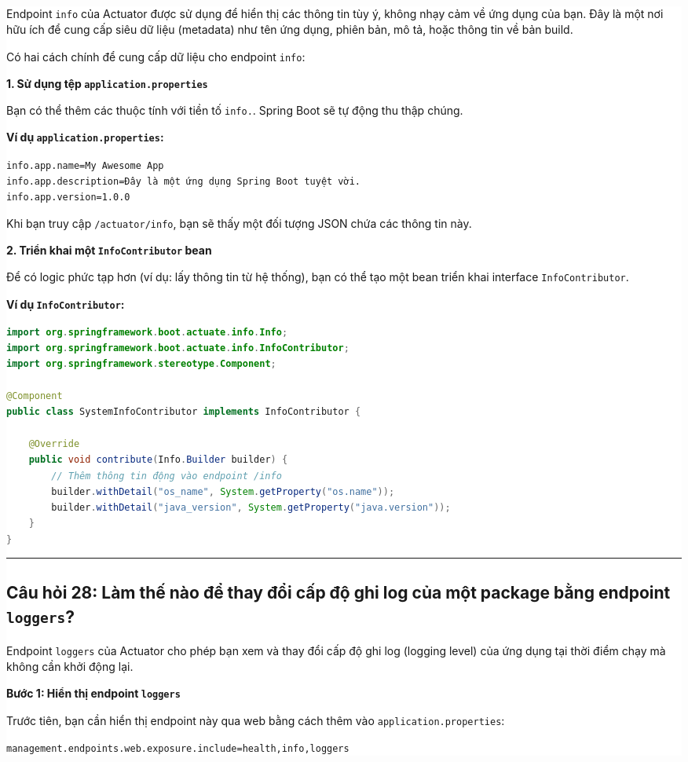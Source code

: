Endpoint `info` của Actuator được sử dụng để hiển thị các thông tin tùy ý, không nhạy cảm về ứng dụng của bạn. Đây là một nơi hữu ích để cung cấp siêu dữ liệu (metadata) như tên ứng dụng, phiên bản, mô tả, hoặc thông tin về bản build.

Có hai cách chính để cung cấp dữ liệu cho endpoint `info`:

**1. Sử dụng tệp `application.properties`**

Bạn có thể thêm các thuộc tính với tiền tố `info.`. Spring Boot sẽ tự động thu thập chúng.

**Ví dụ `application.properties`:**

```properties
info.app.name=My Awesome App
info.app.description=Đây là một ứng dụng Spring Boot tuyệt vời.
info.app.version=1.0.0
```

Khi bạn truy cập `/actuator/info`, bạn sẽ thấy một đối tượng JSON chứa các thông tin này.

**2. Triển khai một `InfoContributor` bean**

Để có logic phức tạp hơn (ví dụ: lấy thông tin từ hệ thống), bạn có thể tạo một bean triển khai interface `InfoContributor`.

**Ví dụ `InfoContributor`:**

```java
import org.springframework.boot.actuate.info.Info;
import org.springframework.boot.actuate.info.InfoContributor;
import org.springframework.stereotype.Component;

@Component
public class SystemInfoContributor implements InfoContributor {

    @Override
    public void contribute(Info.Builder builder) {
        // Thêm thông tin động vào endpoint /info
        builder.withDetail("os_name", System.getProperty("os.name"));
        builder.withDetail("java_version", System.getProperty("java.version"));
    }
}
```

-----

## Câu hỏi 28: Làm thế nào để thay đổi cấp độ ghi log của một package bằng endpoint `loggers`?

Endpoint `loggers` của Actuator cho phép bạn xem và thay đổi cấp độ ghi log (logging level) của ứng dụng tại thời điểm chạy mà không cần khởi động lại.

**Bước 1: Hiển thị endpoint `loggers`**

Trước tiên, bạn cần hiển thị endpoint này qua web bằng cách thêm vào `application.properties`:

```properties
management.endpoints.web.exposure.include=health,info,loggers
```
